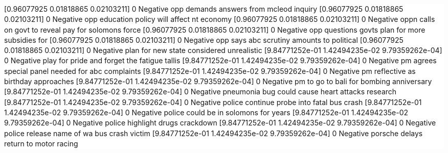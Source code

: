 [0.96077925 0.01818865 0.02103211]
0
Negative
opp demands answers from mcleod inquiry
[0.96077925 0.01818865 0.02103211]
0
Negative
opp education policy will affect nt economy
[0.96077925 0.01818865 0.02103211]
0
Negative
oppn calls on govt to reveal pay for solomons force
[0.96077925 0.01818865 0.02103211]
0
Negative
opp questions govts plan for more subsidies for
[0.96077925 0.01818865 0.02103211]
0
Negative
opp says abc scrutiny amounts to political
[0.96077925 0.01818865 0.02103211]
0
Negative
plan for new state considered unrealistic
[9.84771252e-01 1.42494235e-02 9.79359262e-04]
0
Negative
play for pride and forget the fatigue tallis
[9.84771252e-01 1.42494235e-02 9.79359262e-04]
0
Negative
pm agrees special panel needed for abc complaints
[9.84771252e-01 1.42494235e-02 9.79359262e-04]
0
Negative
pm reflective as birthday approaches
[9.84771252e-01 1.42494235e-02 9.79359262e-04]
0
Negative
pm to go to bali for bombing anniversary
[9.84771252e-01 1.42494235e-02 9.79359262e-04]
0
Negative
pneumonia bug could cause heart attacks research
[9.84771252e-01 1.42494235e-02 9.79359262e-04]
0
Negative
police continue probe into fatal bus crash
[9.84771252e-01 1.42494235e-02 9.79359262e-04]
0
Negative
police could be in solomons for years
[9.84771252e-01 1.42494235e-02 9.79359262e-04]
0
Negative
police highlight drugs crackdown
[9.84771252e-01 1.42494235e-02 9.79359262e-04]
0
Negative
police release name of wa bus crash victim
[9.84771252e-01 1.42494235e-02 9.79359262e-04]
0
Negative
porsche delays return to motor racing